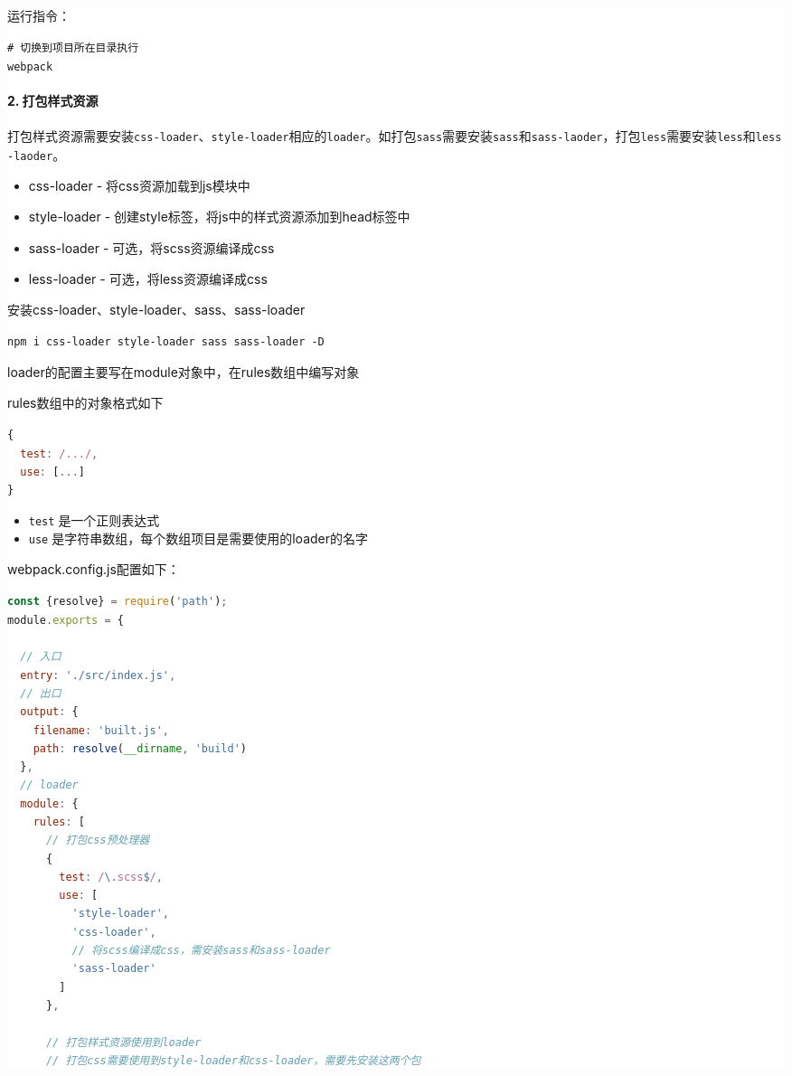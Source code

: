 运行指令：

```shell
# 切换到项目所在目录执行
webpack
```

#### 2. 打包样式资源

打包样式资源需要安装`css-loader`、`style-loader`相应的`loader`。如打包`sass`需要安装`sass`和`sass-laoder`，打包`less`需要安装`less`和`less-laoder`。

- css-loader - 将css资源加载到js模块中
- style-loader - 创建style标签，将js中的样式资源添加到head标签中

- sass-loader - 可选，将scss资源编译成css
- less-loader - 可选，将less资源编译成css



安装css-loader、style-loader、sass、sass-loader

```shell
npm i css-loader style-loader sass sass-loader -D
```



loader的配置主要写在module对象中，在rules数组中编写对象

rules数组中的对象格式如下

```javascript
{
  test: /.../, 
  use: [...]
}
```

- `test` 是一个正则表达式
- `use` 是字符串数组，每个数组项目是需要使用的loader的名字



webpack.config.js配置如下：

```javascript
const {resolve} = require('path');
module.exports = {

  // 入口
  entry: './src/index.js',
  // 出口
  output: {
    filename: 'built.js',
    path: resolve(__dirname, 'build')
  },
  // loader
  module: {
    rules: [
      // 打包css预处理器
      {
        test: /\.scss$/,
        use: [
          'style-loader',
          'css-loader',
          // 将scss编译成css，需安装sass和sass-loader
          'sass-loader'
        ]
      },
      
      // 打包样式资源使用到loader
      // 打包css需要使用到style-loader和css-loader，需要先安装这两个包
```